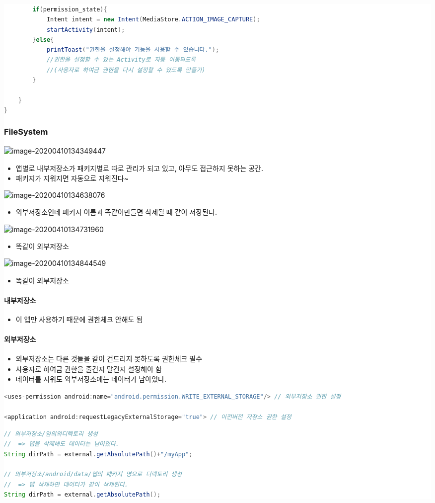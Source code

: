 ```java
        if(permission_state){
            Intent intent = new Intent(MediaStore.ACTION_IMAGE_CAPTURE);
            startActivity(intent);
        }else{
            printToast("권한을 설정해야 기능을 사용할 수 있습니다.");
            //권한을 설정할 수 있는 Activity로 자동 이동되도록
            //(사용자로 하여금 권한을 다시 설정할 수 있도록 만들기)
        }

    }
}
```



### FileSystem

![image-20200410134349447](https://user-images.githubusercontent.com/58545240/89967947-9ebe6a00-dc8d-11ea-90e8-2e68c6265f67.png)

-  앱별로 내부저장소가 패키지별로 따로 관리가 되고 있고, 아무도 접근하지 못하는 공간.
- 패키지가 지워지면 자동으로 지워진다~

![image-20200410134638076](https://user-images.githubusercontent.com/58545240/89967970-abdb5900-dc8d-11ea-9a35-2d3cc2dd5a83.png)

- 외부저장소인데 패키지 이름과 똑같이만들면 삭제될 때 같이 저장된다.

![image-20200410134731960](https://user-images.githubusercontent.com/58545240/89967995-bbf33880-dc8d-11ea-9d4c-9c95b9d13c0c.png)

- 똑같이 외부저장소

![image-20200410134844549](https://user-images.githubusercontent.com/58545240/89968009-c8779100-dc8d-11ea-8241-9d10c52eb880.png)

- 똑같이 외부저장소



#### 내부저장소

- 이 앱만 사용하기 때문에 권한체크 안해도 됨

#### 외부저장소

- 외부저장소는 다른 것들을 같이 건드리지 못하도록 권한체크 필수
- 사용자로 하여금 권한을 줄건지 말건지 설정해야 함
- 데이터를 지워도 외부저장소에는 데이터가 남아있다.

```java
<uses-permission android:name="android.permission.WRITE_EXTERNAL_STORAGE"/> // 외부저장소 권한 설정
    
<application android:requestLegacyExternalStorage="true"> // 이전버전 저장소 권한 설정
```

```java
// 외부저장소/임의의디렉토리 생성
//  => 앱을 삭제해도 데이터는 남아있다.
String dirPath = external.getAbsolutePath()+"/myApp";

// 외부저장소/android/data/앱의 패키지 명으로 디렉토리 생성
//  => 앱 삭제하면 데이터가 같이 삭제된다.
String dirPath = external.getAbsolutePath();
```
